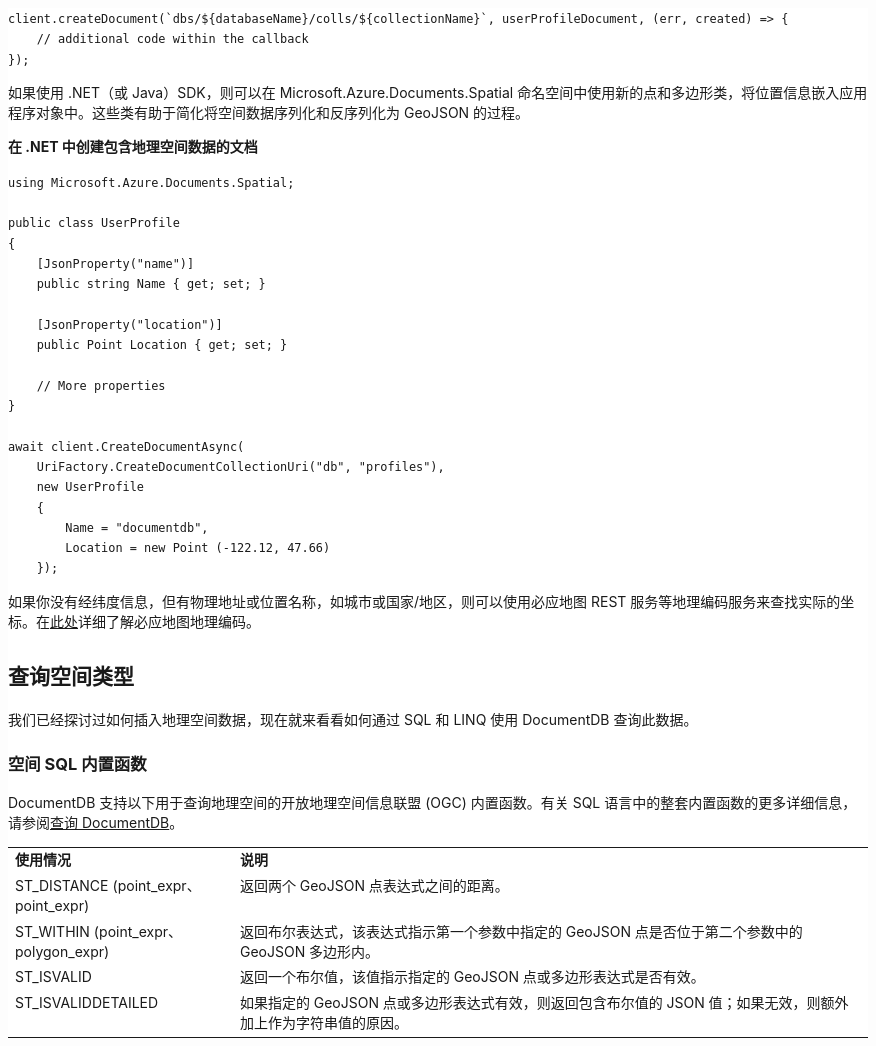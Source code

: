     client.createDocument(`dbs/${databaseName}/colls/${collectionName}`, userProfileDocument, (err, created) => {
        // additional code within the callback
    });

如果使用 .NET（或 Java）SDK，则可以在 Microsoft.Azure.Documents.Spatial 命名空间中使用新的点和多边形类，将位置信息嵌入应用程序对象中。这些类有助于简化将空间数据序列化和反序列化为 GeoJSON 的过程。

**在 .NET 中创建包含地理空间数据的文档**

    using Microsoft.Azure.Documents.Spatial;
    
    public class UserProfile
    {
        [JsonProperty("name")]
        public string Name { get; set; }

        [JsonProperty("location")]
        public Point Location { get; set; }
        
        // More properties
    }
    
    await client.CreateDocumentAsync(
        UriFactory.CreateDocumentCollectionUri("db", "profiles"), 
        new UserProfile 
        { 
            Name = "documentdb", 
            Location = new Point (-122.12, 47.66) 
        });

如果你没有经纬度信息，但有物理地址或位置名称，如城市或国家/地区，则可以使用必应地图 REST 服务等地理编码服务来查找实际的坐标。在[此处](https://msdn.microsoft.com/zh-cn/library/ff701713.aspx)详细了解必应地图地理编码。

## 查询空间类型

我们已经探讨过如何插入地理空间数据，现在就来看看如何通过 SQL 和 LINQ 使用 DocumentDB 查询此数据。

### 空间 SQL 内置函数
DocumentDB 支持以下用于查询地理空间的开放地理空间信息联盟 (OGC) 内置函数。有关 SQL 语言中的整套内置函数的更多详细信息，请参阅[查询 DocumentDB](/documentation/articles/documentdb-sql-query/)。

<table>
<tr>
  <td><strong>使用情况</strong></td>
  <td><strong>说明</strong></td>
</tr>
<tr>
  <td>ST_DISTANCE (point_expr、point_expr)</td>
  <td>返回两个 GeoJSON 点表达式之间的距离。</td>
</tr>
<tr>
  <td>ST_WITHIN (point_expr、polygon_expr)</td>
  <td>返回布尔表达式，该表达式指示第一个参数中指定的 GeoJSON 点是否位于第二个参数中的 GeoJSON 多边形内。</td>
</tr>
<tr>
  <td>ST_ISVALID</td>
  <td>返回一个布尔值，该值指示指定的 GeoJSON 点或多边形表达式是否有效。</td>
</tr>
<tr>
  <td>ST_ISVALIDDETAILED</td>
  <td>如果指定的 GeoJSON 点或多边形表达式有效，则返回包含布尔值的 JSON 值；如果无效，则额外加上作为字符串值的原因。</td>
</tr>
</table>
